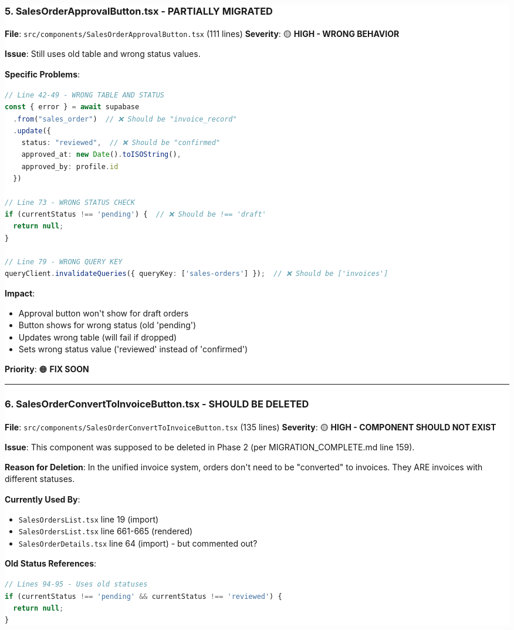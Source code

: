 ### 5. **SalesOrderApprovalButton.tsx - PARTIALLY MIGRATED**
**File**: `src/components/SalesOrderApprovalButton.tsx` (111 lines)
**Severity**: 🟡 **HIGH - WRONG BEHAVIOR**

**Issue**: Still uses old table and wrong status values.

**Specific Problems**:
```typescript
// Line 42-49 - WRONG TABLE AND STATUS
const { error } = await supabase
  .from("sales_order")  // ❌ Should be "invoice_record"
  .update({
    status: "reviewed",  // ❌ Should be "confirmed"
    approved_at: new Date().toISOString(),
    approved_by: profile.id
  })

// Line 73 - WRONG STATUS CHECK
if (currentStatus !== 'pending') {  // ❌ Should be !== 'draft'
  return null;
}

// Line 79 - WRONG QUERY KEY
queryClient.invalidateQueries({ queryKey: ['sales-orders'] });  // ❌ Should be ['invoices']
```

**Impact**:
- Approval button won't show for draft orders
- Button shows for wrong status (old 'pending')
- Updates wrong table (will fail if dropped)
- Sets wrong status value ('reviewed' instead of 'confirmed')

**Priority**: 🟠 **FIX SOON**

---

### 6. **SalesOrderConvertToInvoiceButton.tsx - SHOULD BE DELETED**
**File**: `src/components/SalesOrderConvertToInvoiceButton.tsx` (135 lines)
**Severity**: 🟡 **HIGH - COMPONENT SHOULD NOT EXIST**

**Issue**: This component was supposed to be deleted in Phase 2 (per MIGRATION_COMPLETE.md line 159).

**Reason for Deletion**: In the unified invoice system, orders don't need to be "converted" to invoices. They ARE invoices with different statuses.

**Currently Used By**:
- `SalesOrdersList.tsx` line 19 (import)
- `SalesOrdersList.tsx` line 661-665 (rendered)
- `SalesOrderDetails.tsx` line 64 (import) - but commented out?

**Old Status References**:
```typescript
// Lines 94-95 - Uses old statuses
if (currentStatus !== 'pending' && currentStatus !== 'reviewed') {
  return null;
}
```
